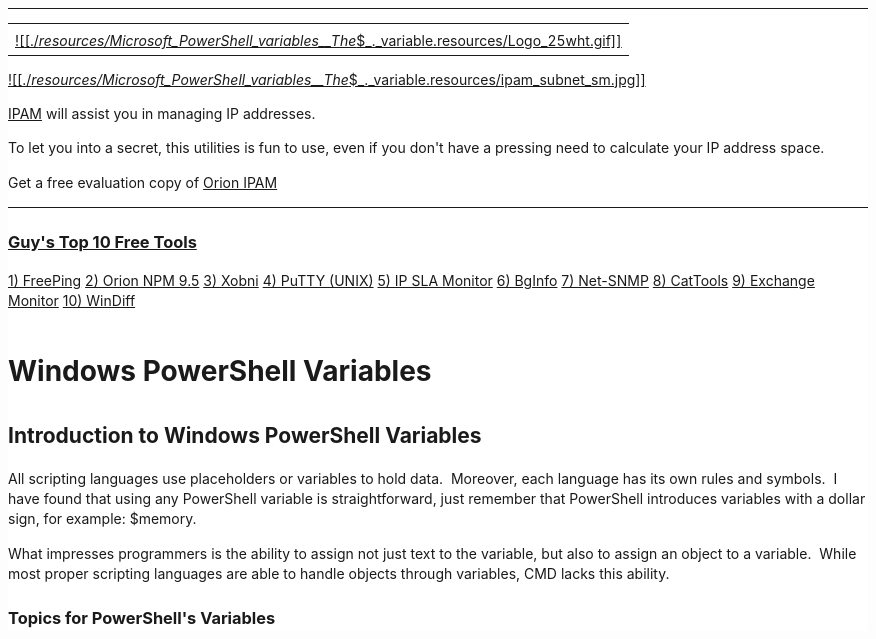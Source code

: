 * * *

|     |
| --- |
|     |
| [![[./_resources/Microsoft_PowerShell_variables__The_$_._variable.resources/Logo_25wht.gif]]](http://www.computerperformance.co.uk/powershell/index.htm) |

[![[./_resources/Microsoft_PowerShell_variables__The_$_._variable.resources/ipam_subnet_sm.jpg]]](http://www.solarwinds.com/register/index.aspx?Program=911&c=70150000000Emdt&CMP=BIZ-TAD-CPP-IPAM-DL)

[IPAM](http://www.solarwinds.com/register/index.aspx?Program=911&c=70150000000Emdt&CMP=BIZ-TAD-CPP-IPAM-DL) will assist you in managing IP addresses.

To let you into a secret, this utilities is fun to use, even if you don't have a pressing need to calculate your IP address space.

Get a free evaluation copy of [Orion IPAM](http://www.solarwinds.com/register/index.aspx?Program=911&c=70150000000Emdt&CMP=BIZ-TAD-CPP-IPAM-DL)

* * *

### [Guy's Top 10 Free Tools](http://www.computerperformance.co.uk/HealthCheck/tools_top_10.htm)

[1) FreePing](http://www.computerperformance.co.uk/HealthCheck/tools_top_10.htm#FreePing)
[2) Orion NPM 9.5](http://www.computerperformance.co.uk/HealthCheck/tools_top_10.htm#Orion_NPM)
[3) Xobni](http://www.computerperformance.co.uk/HealthCheck/tools_top_10.htm#Xobni_(Inbox_spelt_backwards))
[4) PuTTY (UNIX)](http://www.computerperformance.co.uk/HealthCheck/tools_top_10.htm#PuTTY)
[5) IP SLA Monitor](http://www.computerperformance.co.uk/HealthCheck/tools_top_10.htm#Free_IP_SLA_Monitor)
[6) BgInfo](http://www.computerperformance.co.uk/HealthCheck/tools_top_10.htm#BGINFO)
[7) Net-SNMP](http://www.computerperformance.co.uk/HealthCheck/tools_top_10.htm#Net-SNMP)
[8) CatTools](http://www.computerperformance.co.uk/HealthCheck/tools_top_10.htm#CatTools_(Free_device_backup_utility))
[9) Exchange Monitor](http://www.computerperformance.co.uk/HealthCheck/tools_top_10.htm#Exchange_Monitor)
[10) WinDiff](http://www.computerperformance.co.uk/HealthCheck/tools_top_10.htm#WinDiff)

# Windows PowerShell Variables

## Introduction to Windows PowerShell Variables

All scripting languages use placeholders or variables to hold data.  Moreover, each language has its own rules and symbols.  I have found that using any PowerShell variable is straightforward, just remember that PowerShell introduces variables with a dollar sign, for example: $memory.

What impresses programmers is the ability to assign not just text to the variable, but also to assign an object to a variable.  While most proper scripting languages are able to handle objects through variables, CMD lacks this ability.

### Topics for PowerShell's Variables
